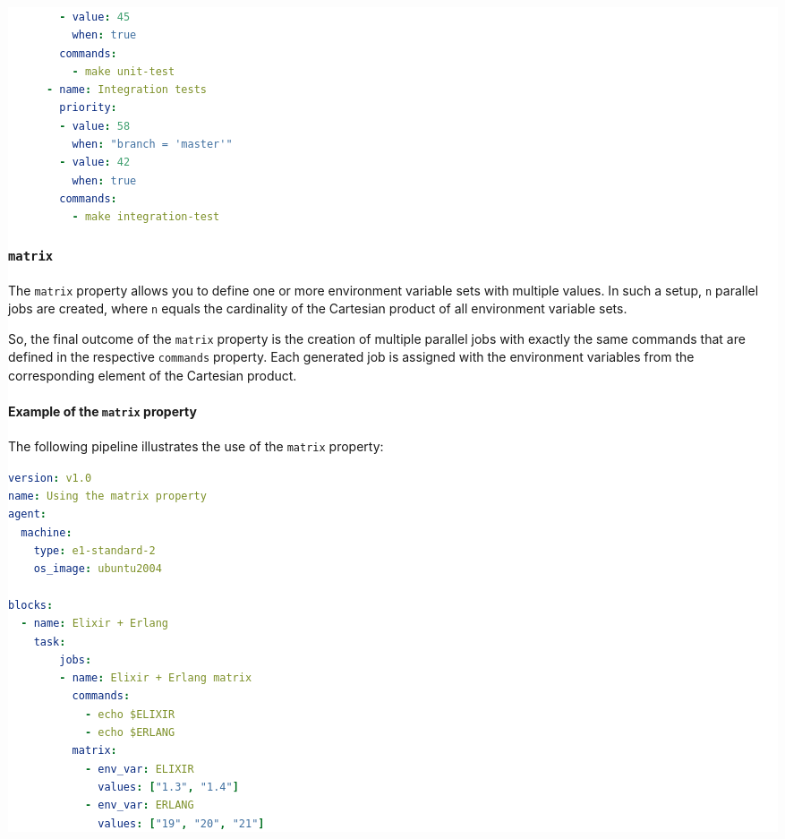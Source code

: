 ``` yaml
        - value: 45
          when: true
        commands:
          - make unit-test
      - name: Integration tests
        priority:
        - value: 58
          when: "branch = 'master'"
        - value: 42
          when: true
        commands:
          - make integration-test
```

### `matrix`

The `matrix` property allows you to define one or more environment variable
sets with multiple values. In such a setup, `n` parallel jobs are created,
where `n` equals the cardinality of the Cartesian product of all environment
variable sets.

So, the final outcome of the `matrix` property is the creation of multiple
parallel jobs with exactly the same commands that are defined in the respective
`commands` property. Each generated job is assigned with the environment
variables from the corresponding element of the Cartesian product.

#### Example of the `matrix` property

The following pipeline illustrates the use of the `matrix` property:

``` yaml
version: v1.0
name: Using the matrix property
agent:
  machine:
    type: e1-standard-2
    os_image: ubuntu2004

blocks:
  - name: Elixir + Erlang
    task:
        jobs:
        - name: Elixir + Erlang matrix
          commands:
            - echo $ELIXIR
            - echo $ERLANG
          matrix:
            - env_var: ELIXIR
              values: ["1.3", "1.4"]
            - env_var: ERLANG
              values: ["19", "20", "21"]
```


[ubuntu2004]: https://docs.semaphoreci.com/ci-cd-environment/ubuntu-20.04-image/
[ubuntu2204]: https://docs.semaphoreci.com/ci-cd-environment/ubuntu-22.04-image/
[macos-xcode15]: https://docs.semaphoreci.com/ci-cd-environment/macos-xcode-15-image/
[macos-xcode16]: https://docs.semaphoreci.com/ci-cd-environment/macos-xcode-16-image/
[macos-xcode14]: https://docs.semaphoreci.com/ci-cd-environment/macos-xcode-14-image/
[conditions-reference]: https://docs.semaphoreci.com/reference/conditions-reference/
[when-repo-skip-exemples]: https://github.com/renderedtext/when#skip-block-exection
[docker-run]: https://docs.docker.com/engine/reference/run/#overriding-dockerfile-image-defaults
[env-var-in-task]: https://docs.semaphoreci.com/reference/pipeline-yaml-reference/#env_vars
[secrets-in-task]: https://docs.semaphoreci.com/reference/pipeline-yaml-reference/#secrets
[default-priorities]: https://docs.semaphoreci.com/essentials/prioritization/#default-job-priorities
[pipeline-queues]: https://docs.semaphoreci.com/essentials/pipeline-queues/
[default-queue-config]: https://docs.semaphoreci.com/essentials/pipeline-queues#default-behaviour
[monorepo-workflows]: https://docs.semaphoreci.com/essentials/building-monorepo-projects/
[change-in-ref]: https://docs.semaphoreci.com/reference/conditions-reference/#change_in
[after-pipeline-env-vars]: /ci-cd-environment/environment-variables/#environment-variables-injected-into-after_pipeline-jobs